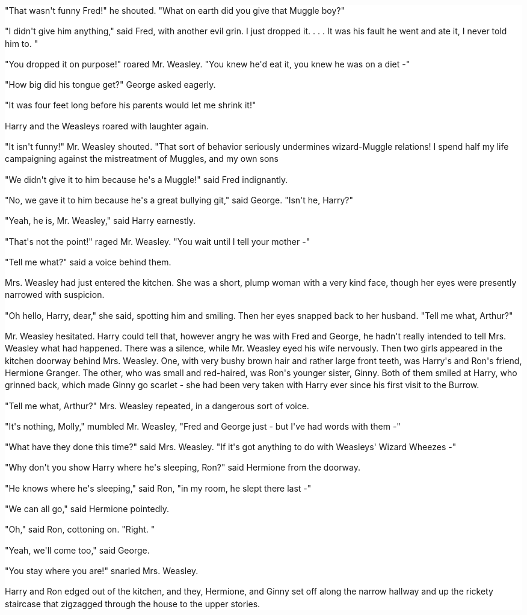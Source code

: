 "That wasn't funny Fred!" he shouted. "What on earth did you give that Muggle boy?"

"I didn't give him anything," said Fred, with another evil grin. I just dropped it. . . . It was his fault he went and ate it, I never told him to. "

"You dropped it on purpose!" roared Mr. Weasley. "You knew he'd eat it, you knew he was on a diet -"

"How big did his tongue get?" George asked eagerly. 

"It was four feet long before his parents would let me shrink it!"

Harry and the Weasleys roared with laughter again. 

"It isn't funny!" Mr. Weasley shouted. "That sort of behavior seriously undermines wizard-Muggle relations! I spend half my life campaigning against the mistreatment of Muggles, and my own sons

"We didn't give it to him because he's a Muggle!" said Fred indignantly. 

"No, we gave it to him because he's a great bullying git," said George. "Isn't he, Harry?"

"Yeah, he is, Mr. Weasley," said Harry earnestly. 

"That's not the point!" raged Mr. Weasley. "You wait until I tell your mother -"

"Tell me what?" said a voice behind them. 

Mrs. Weasley had just entered the kitchen. She was a short, plump woman with a very kind face, though her eyes were presently narrowed with suspicion. 

"Oh hello, Harry, dear," she said, spotting him and smiling. Then her eyes snapped back to her husband. "Tell me what, Arthur?"

Mr. Weasley hesitated. Harry could tell that, however angry he was with Fred and George, he hadn't really intended to tell Mrs. Weasley what had happened. There was a silence, while Mr. Weasley eyed his wife nervously. Then two girls appeared in the kitchen doorway behind Mrs. Weasley. One, with very bushy brown hair and rather large front teeth, was Harry's and Ron's friend, Hermione Granger. The other, who was small and red-haired, was Ron's younger sister, Ginny. Both of them smiled at Harry, who grinned back, which made Ginny go scarlet - she had been very taken with Harry ever since his first visit to the Burrow. 

"Tell me what, Arthur?" Mrs. Weasley repeated, in a dangerous sort of voice. 

"It's nothing, Molly," mumbled Mr. Weasley, "Fred and George just - but I've had words with them -"

"What have they done this time?" said Mrs. Weasley. "If it's got anything to do with Weasleys' Wizard Wheezes -"

"Why don't you show Harry where he's sleeping, Ron?" said Hermione from the doorway. 

"He knows where he's sleeping," said Ron, "in my room, he slept there last -"

"We can all go," said Hermione pointedly. 

"Oh," said Ron, cottoning on. "Right. "

"Yeah, we'll come too," said George. 

"You stay where you are!" snarled Mrs. Weasley. 

Harry and Ron edged out of the kitchen, and they, Hermione, and Ginny set off along the narrow hallway and up the rickety staircase that zigzagged through the house to the upper stories. 
